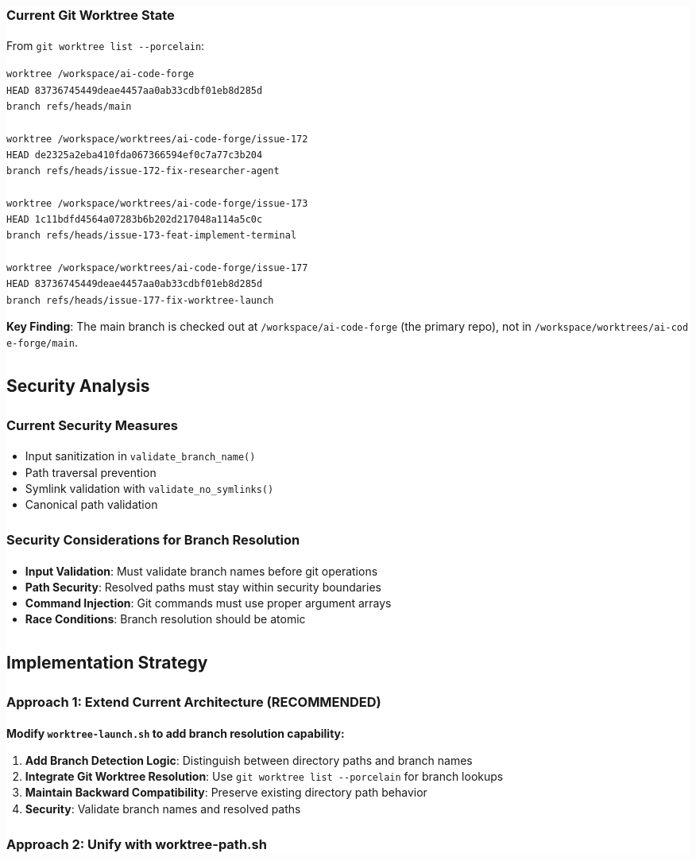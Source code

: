 ### Current Git Worktree State

From `git worktree list --porcelain`:
```
worktree /workspace/ai-code-forge
HEAD 83736745449deae4457aa0ab33cdbf01eb8d285d
branch refs/heads/main

worktree /workspace/worktrees/ai-code-forge/issue-172
HEAD de2325a2eba410fda067366594ef0c7a77c3b204
branch refs/heads/issue-172-fix-researcher-agent

worktree /workspace/worktrees/ai-code-forge/issue-173
HEAD 1c11bdfd4564a07283b6b202d217048a114a5c0c
branch refs/heads/issue-173-feat-implement-terminal

worktree /workspace/worktrees/ai-code-forge/issue-177
HEAD 83736745449deae4457aa0ab33cdbf01eb8d285d
branch refs/heads/issue-177-fix-worktree-launch
```

**Key Finding**: The main branch is checked out at `/workspace/ai-code-forge` (the primary repo), not in `/workspace/worktrees/ai-code-forge/main`.

## Security Analysis

### Current Security Measures
- Input sanitization in `validate_branch_name()` 
- Path traversal prevention
- Symlink validation with `validate_no_symlinks()`
- Canonical path validation

### Security Considerations for Branch Resolution
- **Input Validation**: Must validate branch names before git operations
- **Path Security**: Resolved paths must stay within security boundaries
- **Command Injection**: Git commands must use proper argument arrays
- **Race Conditions**: Branch resolution should be atomic

## Implementation Strategy

### Approach 1: Extend Current Architecture (RECOMMENDED)

**Modify `worktree-launch.sh` to add branch resolution capability:**

1. **Add Branch Detection Logic**: Distinguish between directory paths and branch names
2. **Integrate Git Worktree Resolution**: Use `git worktree list --porcelain` for branch lookups
3. **Maintain Backward Compatibility**: Preserve existing directory path behavior
4. **Security**: Validate branch names and resolved paths

### Approach 2: Unify with worktree-path.sh
